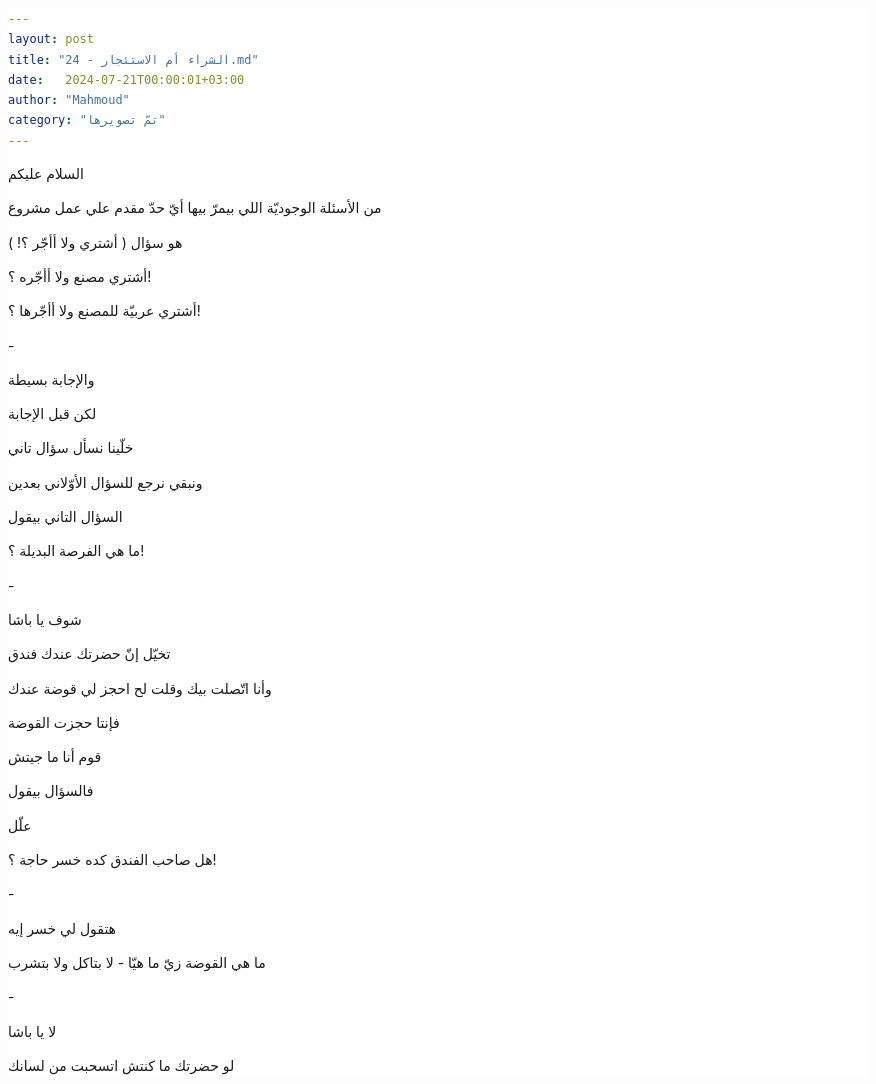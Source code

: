 ```yaml
---
layout: post
title: "24 - الشراء أم الاستئجار.md"
date:   2024-07-21T00:00:01+03:00
author: "Mahmoud"
category: "تمّ تصويرها"
---
```

السلام عليكم

من الأسئلة الوجوديّة اللي بيمرّ بيها أيّ حدّ مقدم علي عمل
مشروع

هو سؤال ( أشتري ولا أأجّر ؟! )

أشتري مصنع ولا أأجّره ؟!

أشتري عربيّة للمصنع ولا أأجّرها ؟!

\-

والإجابة بسيطة

لكن قبل الإجابة

خلّينا نسأل سؤال تاني

ونبقي نرجع للسؤال الأوّلاني بعدين

السؤال التاني بيقول

ما هي الفرصة البديلة ؟!

\-

شوف يا باشا

تخيّل إنّ حضرتك عندك فندق

وأنا اتّصلت بيك وقلت لح احجز لي قوضة عندك

فإنتا حجزت القوضة

قوم أنا ما جيتش

فالسؤال بيقول

علّل

هل صاحب الفندق كده خسر حاجة ؟!

\-

هتقول لي خسر إيه

ما هي القوضة زيّ ما هيّا - لا بتاكل ولا بتشرب

\-

لا يا باشا

لو حضرتك ما كنتش اتسحبت من لسانك

